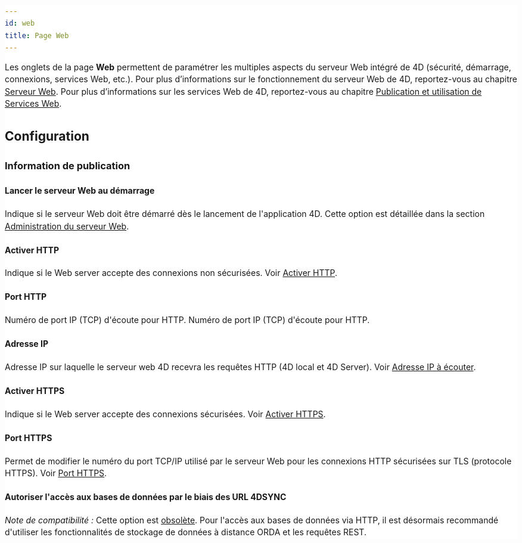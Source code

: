 ```yaml
---
id: web
title: Page Web
---
```


Les onglets de la page **Web** permettent de paramétrer les multiples aspects du serveur Web intégré de 4D (sécurité, démarrage, connexions, services Web, etc.). Pour plus d’informations sur le fonctionnement du serveur Web de 4D, reportez-vous au chapitre [Serveur Web](../WebServer/webServer.md). Pour plus d’informations sur les services Web de 4D, reportez-vous au chapitre [Publication et utilisation de Services Web](https://doc.4d.com/4Dv20/4D/20.2/Publication-and-use-of-Web-Services.200-6750103.en.html).

## Configuration

### Information de publication

#### Lancer le serveur Web au démarrage

Indique si le serveur Web doit être démarré dès le lancement de l'application 4D. Cette option est détaillée dans la section [Administration du serveur Web](../WebServer/webServerAdmin.md#starting-the-4d-web-server).

#### Activer HTTP

Indique si le Web server accepte des connexions non sécurisées. Voir [Activer HTTP](../WebServer/webServerConfig.md#enable-http).

#### Port HTTP

Numéro de port IP (TCP) d'écoute pour HTTP. Numéro de port IP (TCP) d'écoute pour HTTP.

#### Adresse IP

Adresse IP sur laquelle le serveur web 4D recevra les requêtes HTTP (4D local et 4D Server). Voir [Adresse IP à écouter](../WebServer/webServerConfig.md#ip-address-to-listen).

#### Activer HTTPS

Indique si le Web server accepte des connexions sécurisées. Voir [Activer HTTPS](../WebServer/webServerConfig.md#enable-https).

#### Port HTTPS

Permet de modifier le numéro du port TCP/IP utilisé par le serveur Web pour les connexions HTTP sécurisées sur TLS (protocole HTTPS). Voir [Port HTTPS](../WebServer/webServerConfig.md#https-port).

#### Autoriser l'accès aux bases de données par le biais des URL 4DSYNC

*Note de compatibilité :* Cette option est [obsolète](../WebServer/webServerConfig.md#deprecated-settings). Pour l'accès aux bases de données via HTTP, il est désormais recommandé d'utiliser les fonctionnalités de stockage de données à distance ORDA et les requêtes REST.
